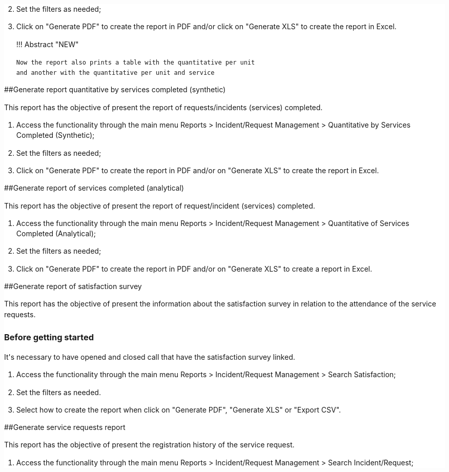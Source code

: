 2.  Set the filters as needed;

3.  Click on "Generate PDF" to create the report in PDF and/or click on
    "Generate XLS" to create the report in Excel.
    
    !!! Abstract "NEW"
    
        Now the report also prints a table with the quantitative per unit 
        and another with the quantitative per unit and service

##Generate report quantitative by services completed (synthetic)

This report has the objective of present the report of requests/incidents
(services) completed.

1.  Access the functionality through the main menu Reports \> Incident/Request
    Management \> Quantitative by Services Completed (Synthetic);

2.  Set the filters as needed;

3.  Click on "Generate PDF" to create the report in PDF and/or on "Generate XLS"
    to create the report in Excel.

##Generate report of services completed (analytical)

This report has the objective of present the report of request/incident
(services) completed.

1.  Access the functionality through the main menu Reports \> Incident/Request
    Management \> Quantitative of Services Completed (Analytical);

2.  Set the filters as needed;

3.  Click on "Generate PDF" to create the report in PDF and/or on "Generate XLS"
    to create a report in Excel.

##Generate report of satisfaction survey

This report has the objective of present the information about the satisfaction
survey in relation to the attendance of the service requests.

### Before getting started

It's necessary to have opened and closed call that have the satisfaction survey
linked.  

1.  Access the functionality through the main menu Reports \> Incident/Request
    Management \> Search Satisfaction;

2.  Set the filters as needed.

3.  Select how to create the report when click on "Generate PDF", "Generate XLS"
    or "Export CSV".

##Generate service requests report

This report has the objective of present the registration history of the service
request.

1.  Access the functionality through the main menu Reports \> Incident/Request
    Management \> Search Incident/Request;
